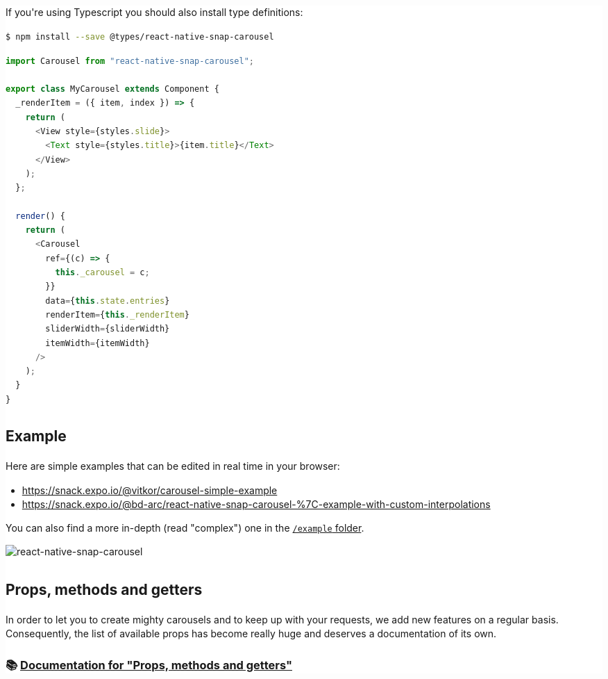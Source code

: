 If you're using Typescript you should also install type definitions:

```bash
$ npm install --save @types/react-native-snap-carousel
```

```javascript
import Carousel from "react-native-snap-carousel";

export class MyCarousel extends Component {
  _renderItem = ({ item, index }) => {
    return (
      <View style={styles.slide}>
        <Text style={styles.title}>{item.title}</Text>
      </View>
    );
  };

  render() {
    return (
      <Carousel
        ref={(c) => {
          this._carousel = c;
        }}
        data={this.state.entries}
        renderItem={this._renderItem}
        sliderWidth={sliderWidth}
        itemWidth={itemWidth}
      />
    );
  }
}
```

## Example

Here are simple examples that can be edited in real time in your browser:

- https://snack.expo.io/@vitkor/carousel-simple-example
- https://snack.expo.io/@bd-arc/react-native-snap-carousel-%7C-example-with-custom-interpolations

You can also find a more in-depth (read "complex") one in the [`/example` folder](https://github.com/meliorence/react-native-snap-carousel/tree/master/example).

![react-native-snap-carousel](https://i.imgur.com/pZincya.gif)

## Props, methods and getters

In order to let you to create mighty carousels and to keep up with your requests, we add new features on a regular basis. Consequently, the list of available props has become really huge and deserves a documentation of its own.

### :books: [Documentation for "Props, methods and getters"](https://github.com/meliorence/react-native-snap-carousel/blob/master/doc/PROPS_METHODS_AND_GETTERS.md)
